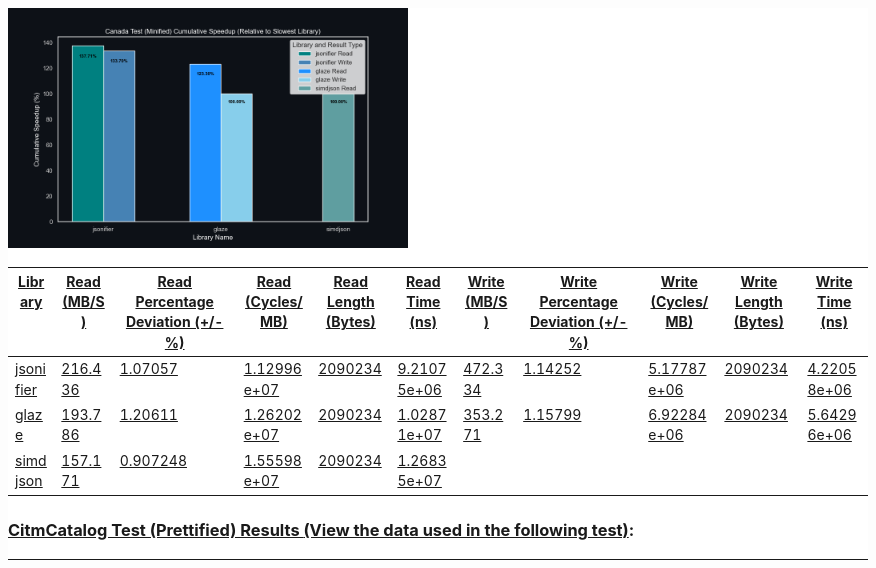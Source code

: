 <p align="left"><a href="https://github.com/RealTimeChris/Json-Performance/blob/main/Graphs/Windows-MSVC/Canada%20Test%20%28Minified%29_Cumulative_Speedup.png" target="_blank"><img src="https://github.com/RealTimeChris/Json-Performance/blob/main/Graphs/Windows-MSVC/Canada Test (Minified)_Cumulative_Speedup.png?raw=true" 
alt="" width="400"/></p>


| Library | Read (MB/S) | Read Percentage Deviation (+/-%) | Read (Cycles/MB) | Read Length (Bytes) | Read Time (ns) | Write (MB/S) | Write Percentage Deviation (+/-%) | Write (Cycles/MB) | Write Length (Bytes) | Write Time (ns) |
| ------- | ----------- | -------------------------------- | -----------------| ------------------- | -------------- | ------------ | --------------------------------- | ------------------| -------------------- | --------------- |  
| [jsonifier](https://github.com/realtimechris/jsonifier/commit/e7a21c5) | 216.436 | 1.07057 | 1.12996e+07 | 2090234 | 9.21075e+06 | 472.334 | 1.14252 | 5.17787e+06 | 2090234 | 4.22058e+06 | 
| [glaze](https://github.com/stephenberry/glaze/commit/07f8d49) | 193.786 | 1.20611 | 1.26202e+07 | 2090234 | 1.02871e+07 | 353.271 | 1.15799 | 6.92284e+06 | 2090234 | 5.64296e+06 | 
| [simdjson](https://github.com/simdjson/simdjson/commit/f3b034a) | 157.171 | 0.907248 | 1.55598e+07 | 2090234 | 1.26835e+07 | 

### CitmCatalog Test (Prettified) Results [(View the data used in the following test)](https://github.com/RealTimeChris/Json-Performance/blob/main/Json/Windows-MSVC/CitmCatalog%20Test%20%28Prettified%29.json):

----
